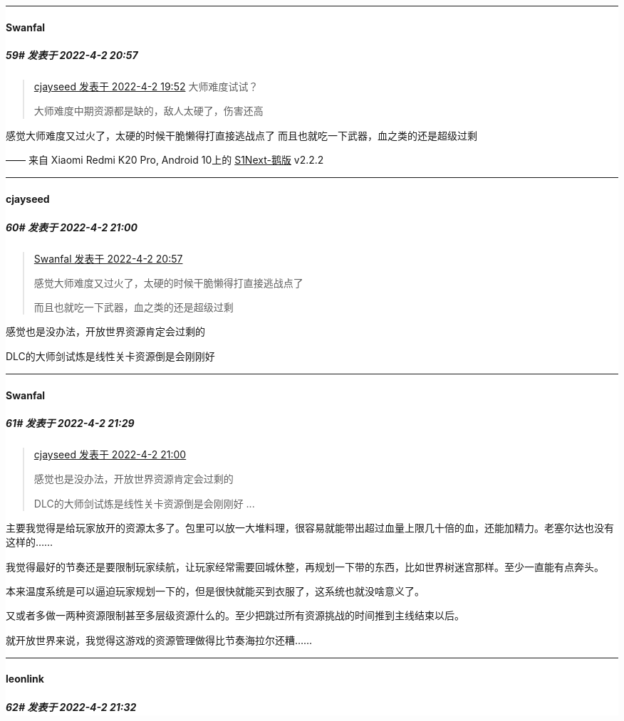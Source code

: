 *****

####  Swanfal  
##### 59#       发表于 2022-4-2 20:57

<blockquote><a href="httphttps://bbs.saraba1st.com/2b/forum.php?mod=redirect&amp;goto=findpost&amp;pid=55289272&amp;ptid=2062103" target="_blank">cjayseed 发表于 2022-4-2 19:52</a>
大师难度试试？

大师难度中期资源都是缺的，敌人太硬了，伤害还高</blockquote>
感觉大师难度又过火了，太硬的时候干脆懒得打直接逃战点了
而且也就吃一下武器，血之类的还是超级过剩

—— 来自 Xiaomi Redmi K20 Pro, Android 10上的 [S1Next-鹅版](https://github.com/ykrank/S1-Next/releases) v2.2.2

*****

####  cjayseed  
##### 60#       发表于 2022-4-2 21:00

<blockquote><a href="httphttps://bbs.saraba1st.com/2b/forum.php?mod=redirect&amp;goto=findpost&amp;pid=55290389&amp;ptid=2062103" target="_blank">Swanfal 发表于 2022-4-2 20:57</a>

感觉大师难度又过火了，太硬的时候干脆懒得打直接逃战点了

而且也就吃一下武器，血之类的还是超级过剩</blockquote>
感觉也是没办法，开放世界资源肯定会过剩的

DLC的大师剑试炼是线性关卡资源倒是会刚刚好



*****

####  Swanfal  
##### 61#       发表于 2022-4-2 21:29

<blockquote><a href="httphttps://bbs.saraba1st.com/2b/forum.php?mod=redirect&amp;goto=findpost&amp;pid=55290463&amp;ptid=2062103" target="_blank">cjayseed 发表于 2022-4-2 21:00</a>

感觉也是没办法，开放世界资源肯定会过剩的

DLC的大师剑试炼是线性关卡资源倒是会刚刚好 ...</blockquote>
主要我觉得是给玩家放开的资源太多了。包里可以放一大堆料理，很容易就能带出超过血量上限几十倍的血，还能加精力。老塞尔达也没有这样的……

我觉得最好的节奏还是要限制玩家续航，让玩家经常需要回城休整，再规划一下带的东西，比如世界树迷宫那样。至少一直能有点奔头。

本来温度系统是可以逼迫玩家规划一下的，但是很快就能买到衣服了，这系统也就没啥意义了。

又或者多做一两种资源限制甚至多层级资源什么的。至少把跳过所有资源挑战的时间推到主线结束以后。

就开放世界来说，我觉得这游戏的资源管理做得比节奏海拉尔还糟……

*****

####  leonlink  
##### 62#       发表于 2022-4-2 21:32
